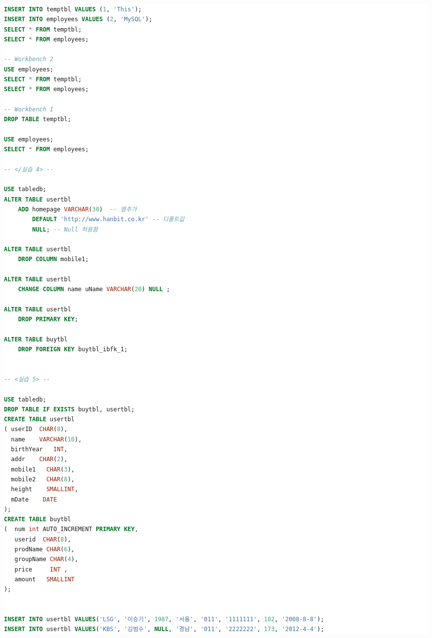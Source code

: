 ```sql
INSERT INTO temptbl VALUES (1, 'This');
INSERT INTO employees VALUES (2, 'MySQL');
SELECT * FROM temptbl;
SELECT * FROM employees;

-- Workbench 2
USE employees;
SELECT * FROM temptbl;
SELECT * FROM employees;

-- Workbench 1
DROP TABLE temptbl; 

USE employees;
SELECT * FROM employees;

-- </실습 4> --

USE tabledb;
ALTER TABLE usertbl
	ADD homepage VARCHAR(30)  -- 열추가
		DEFAULT 'http://www.hanbit.co.kr' -- 디폴트값
		NULL; -- Null 허용함

ALTER TABLE usertbl
	DROP COLUMN mobile1;

ALTER TABLE usertbl
	CHANGE COLUMN name uName VARCHAR(20) NULL ;

ALTER TABLE usertbl
	DROP PRIMARY KEY; 

ALTER TABLE buytbl
	DROP FOREIGN KEY buytbl_ibfk_1;


-- <실습 5> --

USE tabledb;
DROP TABLE IF EXISTS buytbl, usertbl;
CREATE TABLE usertbl 
( userID  CHAR(8), 
  name    VARCHAR(10),
  birthYear   INT,  
  addr	  CHAR(2), 
  mobile1	CHAR(3), 
  mobile2   CHAR(8), 
  height    SMALLINT, 
  mDate    DATE 
);
CREATE TABLE buytbl 
(  num int AUTO_INCREMENT PRIMARY KEY,
   userid  CHAR(8),
   prodName CHAR(6),
   groupName CHAR(4),
   price     INT ,
   amount   SMALLINT
);


INSERT INTO usertbl VALUES('LSG', '이승기', 1987, '서울', '011', '1111111', 182, '2008-8-8');
INSERT INTO usertbl VALUES('KBS', '김범수', NULL, '경남', '011', '2222222', 173, '2012-4-4');
```